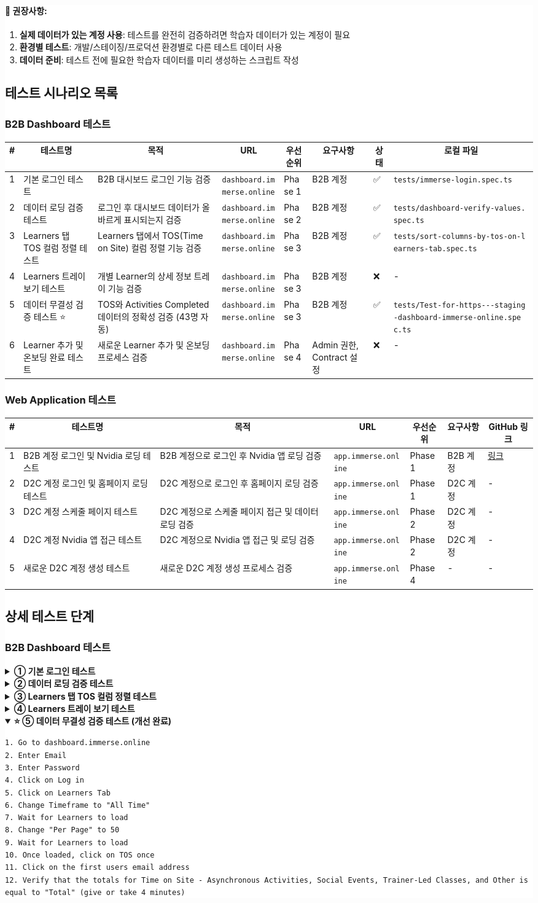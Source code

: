 #### 📝 **권장사항:**

1. **실제 데이터가 있는 계정 사용**: 테스트를 완전히 검증하려면 학습자 데이터가 있는 계정이 필요
2. **환경별 테스트**: 개발/스테이징/프로덕션 환경별로 다른 테스트 데이터 사용
3. **데이터 준비**: 테스트 전에 필요한 학습자 데이터를 미리 생성하는 스크립트 작성

## 테스트 시나리오 목록

### B2B Dashboard 테스트

| #   | 테스트명                           | 목적                                                        | URL                        | 우선순위 | 요구사항                  | 상태 | 로컬 파일                                                         |
| --- | ---------------------------------- | ----------------------------------------------------------- | -------------------------- | -------- | ------------------------- | ---- | ----------------------------------------------------------------- |
| 1   | 기본 로그인 테스트                 | B2B 대시보드 로그인 기능 검증                               | `dashboard.immerse.online` | Phase 1  | B2B 계정                  | ✅   | `tests/immerse-login.spec.ts`                                     |
| 2   | 데이터 로딩 검증 테스트            | 로그인 후 대시보드 데이터가 올바르게 표시되는지 검증        | `dashboard.immerse.online` | Phase 2  | B2B 계정                  | ✅   | `tests/dashboard-verify-values.spec.ts`                           |
| 3   | Learners 탭 TOS 컬럼 정렬 테스트   | Learners 탭에서 TOS(Time on Site) 컬럼 정렬 기능 검증       | `dashboard.immerse.online` | Phase 3  | B2B 계정                  | ✅   | `tests/sort-columns-by-tos-on-learners-tab.spec.ts`               |
| 4   | Learners 트레이 보기 테스트        | 개별 Learner의 상세 정보 트레이 기능 검증                   | `dashboard.immerse.online` | Phase 3  | B2B 계정                  | ❌   | -                                                                 |
| 5   | 데이터 무결성 검증 테스트 ⭐       | TOS와 Activities Completed 데이터의 정확성 검증 (43명 자동) | `dashboard.immerse.online` | Phase 3  | B2B 계정                  | ✅   | `tests/Test-for-https---staging-dashboard-immerse-online.spec.ts` |
| 6   | Learner 추가 및 온보딩 완료 테스트 | 새로운 Learner 추가 및 온보딩 프로세스 검증                 | `dashboard.immerse.online` | Phase 4  | Admin 권한, Contract 설정 | ❌   | -                                                                 |

### Web Application 테스트

| #   | 테스트명                                | 목적                                                | URL                  | 우선순위 | 요구사항 | GitHub 링크                                                                                |
| --- | --------------------------------------- | --------------------------------------------------- | -------------------- | -------- | -------- | ------------------------------------------------------------------------------------------ |
| 1   | B2B 계정 로그인 및 Nvidia 로딩 테스트   | B2B 계정으로 로그인 후 Nvidia 앱 로딩 검증          | `app.immerse.online` | Phase 1  | B2B 계정 | [링크](https://github.com/donobu-inc/immerse-tests/blob/main/tests/auth/b2b-login.spec.ts) |
| 2   | D2C 계정 로그인 및 홈페이지 로딩 테스트 | D2C 계정으로 로그인 후 홈페이지 로딩 검증           | `app.immerse.online` | Phase 1  | D2C 계정 | -                                                                                          |
| 3   | D2C 계정 스케줄 페이지 테스트           | D2C 계정으로 스케줄 페이지 접근 및 데이터 로딩 검증 | `app.immerse.online` | Phase 2  | D2C 계정 | -                                                                                          |
| 4   | D2C 계정 Nvidia 앱 접근 테스트          | D2C 계정으로 Nvidia 앱 접근 및 로딩 검증            | `app.immerse.online` | Phase 2  | D2C 계정 | -                                                                                          |
| 5   | 새로운 D2C 계정 생성 테스트             | 새로운 D2C 계정 생성 프로세스 검증                  | `app.immerse.online` | Phase 4  | -        | -                                                                                          |

## 상세 테스트 단계

### B2B Dashboard 테스트

<details><summary><b>① 기본 로그인 테스트</b></summary></details>

<details><summary><b>② 데이터 로딩 검증 테스트</b></summary></details>

<details><summary><b>③ Learners 탭 TOS 컬럼 정렬 테스트</b></summary></details>

<details><summary><b>④ Learners 트레이 보기 테스트</b></summary></details>

<details open>
<summary><b>⭐ ⑤ 데이터 무결성 검증 테스트 (개선 완료)</b></summary>

```
1. Go to dashboard.immerse.online
2. Enter Email
3. Enter Password
4. Click on Log in
5. Click on Learners Tab
6. Change Timeframe to "All Time"
7. Wait for Learners to load
8. Change "Per Page" to 50
9. Wait for Learners to load
10. Once loaded, click on TOS once
11. Click on the first users email address
12. Verify that the totals for Time on Site - Asynchronous Activities, Social Events, Trainer-Led Classes, and Other is equal to "Total" (give or take 4 minutes)
```